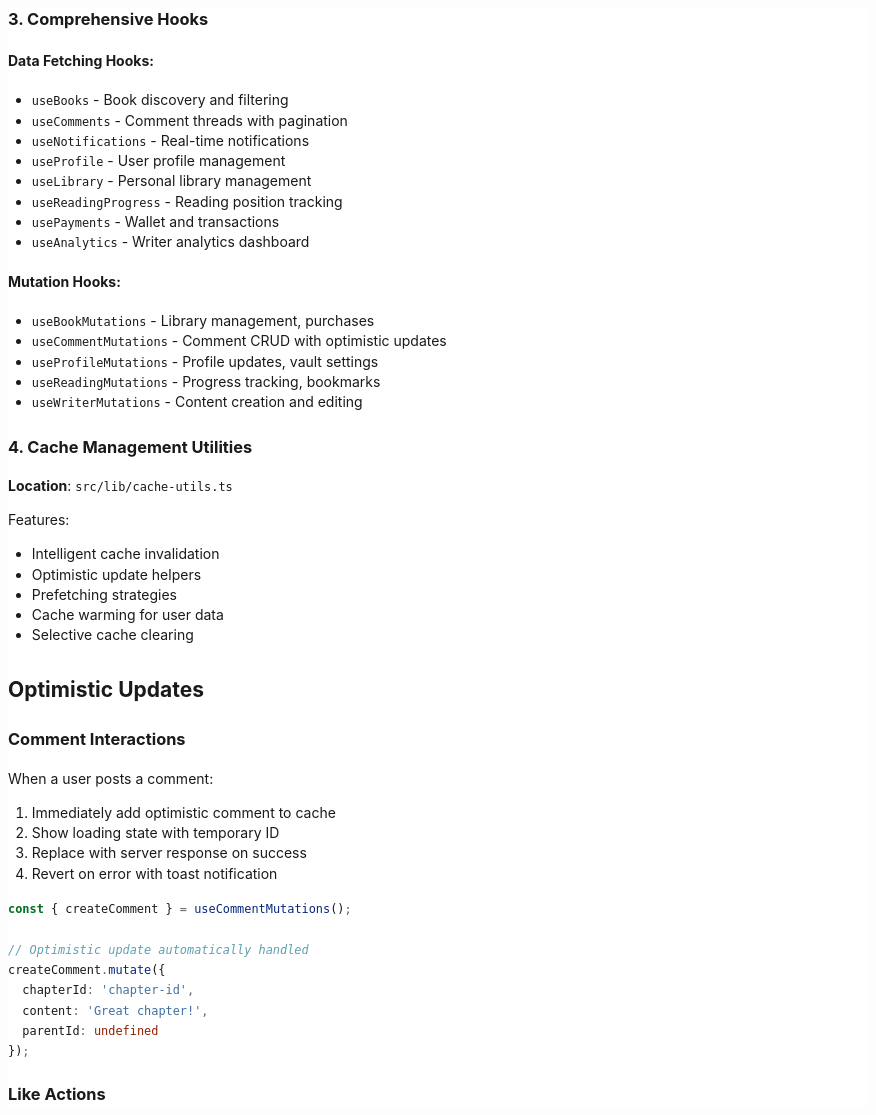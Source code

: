 ### 3. Comprehensive Hooks

#### Data Fetching Hooks:
- `useBooks` - Book discovery and filtering
- `useComments` - Comment threads with pagination
- `useNotifications` - Real-time notifications
- `useProfile` - User profile management
- `useLibrary` - Personal library management
- `useReadingProgress` - Reading position tracking
- `usePayments` - Wallet and transactions
- `useAnalytics` - Writer analytics dashboard

#### Mutation Hooks:
- `useBookMutations` - Library management, purchases
- `useCommentMutations` - Comment CRUD with optimistic updates
- `useProfileMutations` - Profile updates, vault settings
- `useReadingMutations` - Progress tracking, bookmarks
- `useWriterMutations` - Content creation and editing

### 4. Cache Management Utilities

**Location**: `src/lib/cache-utils.ts`

Features:
- Intelligent cache invalidation
- Optimistic update helpers
- Prefetching strategies
- Cache warming for user data
- Selective cache clearing

## Optimistic Updates

### Comment Interactions

When a user posts a comment:
1. Immediately add optimistic comment to cache
2. Show loading state with temporary ID
3. Replace with server response on success
4. Revert on error with toast notification

```typescript
const { createComment } = useCommentMutations();

// Optimistic update automatically handled
createComment.mutate({
  chapterId: 'chapter-id',
  content: 'Great chapter!',
  parentId: undefined
});
```

### Like Actions
